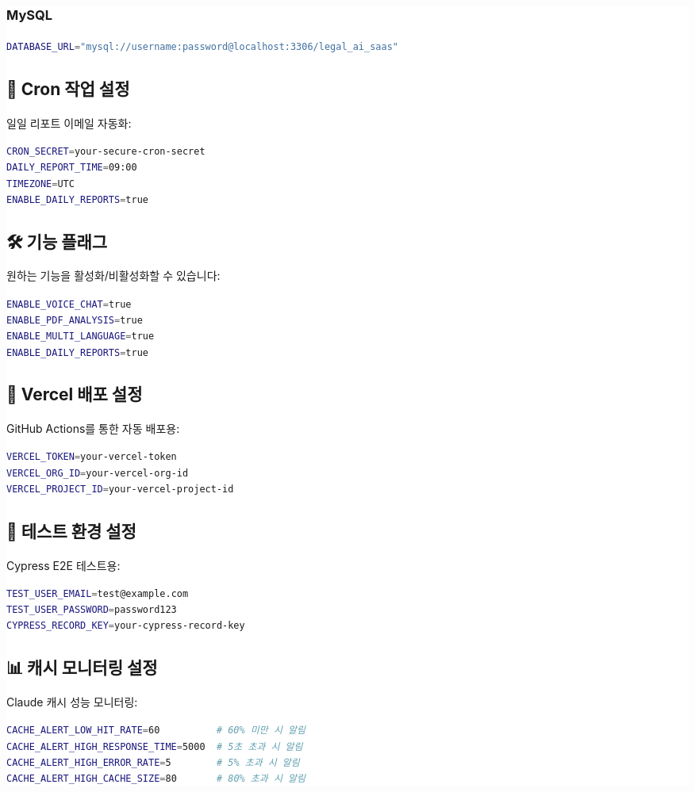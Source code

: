 ### MySQL
```bash
DATABASE_URL="mysql://username:password@localhost:3306/legal_ai_saas"
```

## 🔄 Cron 작업 설정

일일 리포트 이메일 자동화:
```bash
CRON_SECRET=your-secure-cron-secret
DAILY_REPORT_TIME=09:00
TIMEZONE=UTC
ENABLE_DAILY_REPORTS=true
```

## 🛠️ 기능 플래그

원하는 기능을 활성화/비활성화할 수 있습니다:
```bash
ENABLE_VOICE_CHAT=true
ENABLE_PDF_ANALYSIS=true
ENABLE_MULTI_LANGUAGE=true
ENABLE_DAILY_REPORTS=true
```

## 🚀 Vercel 배포 설정

GitHub Actions를 통한 자동 배포용:
```bash
VERCEL_TOKEN=your-vercel-token
VERCEL_ORG_ID=your-vercel-org-id
VERCEL_PROJECT_ID=your-vercel-project-id
```

## 🧪 테스트 환경 설정

Cypress E2E 테스트용:
```bash
TEST_USER_EMAIL=test@example.com
TEST_USER_PASSWORD=password123
CYPRESS_RECORD_KEY=your-cypress-record-key
```

## 📊 캐시 모니터링 설정

Claude 캐시 성능 모니터링:
```bash
CACHE_ALERT_LOW_HIT_RATE=60          # 60% 미만 시 알림
CACHE_ALERT_HIGH_RESPONSE_TIME=5000  # 5초 초과 시 알림
CACHE_ALERT_HIGH_ERROR_RATE=5        # 5% 초과 시 알림
CACHE_ALERT_HIGH_CACHE_SIZE=80       # 80% 초과 시 알림
```
